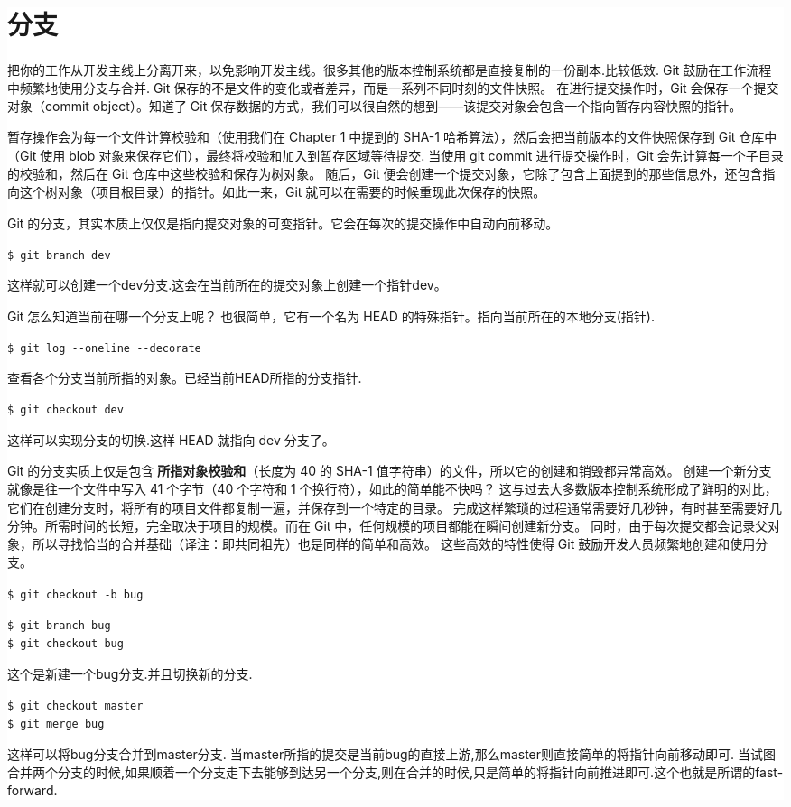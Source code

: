 # 分支
把你的工作从开发主线上分离开来，以免影响开发主线。很多其他的版本控制系统都是直接复制的一份副本.比较低效.
Git 鼓励在工作流程中频繁地使用分支与合并.
Git 保存的不是文件的变化或者差异，而是一系列不同时刻的文件快照。
在进行提交操作时，Git 会保存一个提交对象（commit object）。知道了 Git 保存数据的方式，我们可以很自然的想到——该提交对象会包含一个指向暂存内容快照的指针。


暂存操作会为每一个文件计算校验和（使用我们在 Chapter 1 中提到的 SHA-1 哈希算法），然后会把当前版本的文件快照保存到 Git 仓库中（Git 使用 blob 对象来保存它们），最终将校验和加入到暂存区域等待提交.
当使用 git commit 进行提交操作时，Git 会先计算每一个子目录的校验和，然后在 Git 仓库中这些校验和保存为树对象。 随后，Git 便会创建一个提交对象，它除了包含上面提到的那些信息外，还包含指向这个树对象（项目根目录）的指针。如此一来，Git 就可以在需要的时候重现此次保存的快照。


Git 的分支，其实本质上仅仅是指向提交对象的可变指针。它会在每次的提交操作中自动向前移动。

```shell
$ git branch dev
```
这样就可以创建一个dev分支.这会在当前所在的提交对象上创建一个指针dev。


Git 怎么知道当前在哪一个分支上呢？ 也很简单，它有一个名为 HEAD 的特殊指针。指向当前所在的本地分支(指针).


```shell
$ git log --oneline --decorate
```
查看各个分支当前所指的对象。已经当前HEAD所指的分支指针.

```shell
$ git checkout dev
```
这样可以实现分支的切换.这样 HEAD 就指向 dev 分支了。

Git 的分支实质上仅是包含 **所指对象校验和**（长度为 40 的 SHA-1 值字符串）的文件，所以它的创建和销毁都异常高效。 创建一个新分支就像是往一个文件中写入 41 个字节（40 个字符和 1 个换行符），如此的简单能不快吗？
这与过去大多数版本控制系统形成了鲜明的对比，它们在创建分支时，将所有的项目文件都复制一遍，并保存到一个特定的目录。 完成这样繁琐的过程通常需要好几秒钟，有时甚至需要好几分钟。所需时间的长短，完全取决于项目的规模。而在 Git 中，任何规模的项目都能在瞬间创建新分支。 同时，由于每次提交都会记录父对象，所以寻找恰当的合并基础（译注：即共同祖先）也是同样的简单和高效。 这些高效的特性使得 Git 鼓励开发人员频繁地创建和使用分支。


```shell
$ git checkout -b bug
```

```shell
$ git branch bug
$ git checkout bug
```

这个是新建一个bug分支.并且切换新的分支.

```shell
$ git checkout master
$ git merge bug
```
这样可以将bug分支合并到master分支.
当master所指的提交是当前bug的直接上游,那么master则直接简单的将指针向前移动即可.
当试图合并两个分支的时候,如果顺着一个分支走下去能够到达另一个分支,则在合并的时候,只是简单的将指针向前推进即可.这个也就是所谓的fast-forward.
